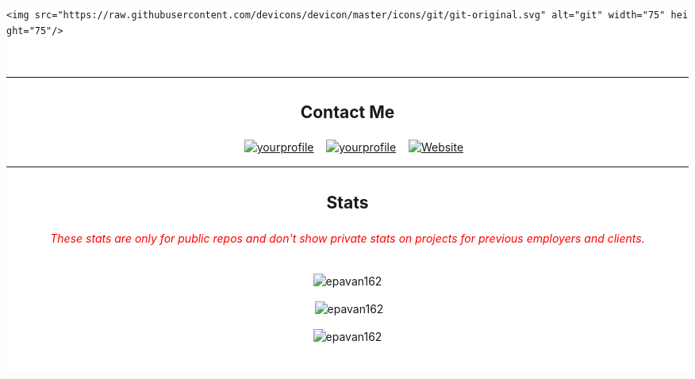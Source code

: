     <img src="https://raw.githubusercontent.com/devicons/devicon/master/icons/git/git-original.svg" alt="git" width="75" height="75"/>
  </div>
</div>

<br>
<hr>



<h2 align="center">Contact Me</h2>
<p align="center">
  &nbsp&nbsp&nbsp
  <a href="https://www.linkedin.com/in/edagottu-pavan-kalyan-281681236/" target="blank"><img align="center" src="https://raw.githubusercontent.com/rahuldkjain/github-profile-readme-generator/master/src/images/icons/Social/linked-in-alt.svg" alt="yourprofile" height="30" width="40" /></a>&nbsp&nbsp&nbsp
  <a href="https://www.instagram.com/mr_innocent_kid420/" target="blank"><img align="center" src="https://raw.githubusercontent.com/rahuldkjain/github-profile-readme-generator/master/src/images/icons/Social/instagram.svg" alt="yourprofile" height="30" width="40" /></a>&nbsp&nbsp&nbsp
<a href="https://edagottu-pavan-kalyan-portfolio.netlify.app/" target="_blank">
  <img align="center" src="https://img.shields.io/badge/Website-lightgrey?style=for-the-badge&logo=web&logoColor=white" alt="Website" height="30" width="30" />
</a>

</a>
</p>

<hr>



<div align="center" margin="100px 0 0 0">

<h2 align="center">Stats</h2>
<h6 style="color:red">These stats are only for public repos and don't show private stats on projects for previous employers and clients.</h6>

  <p><img align="center" src="https://github-readme-stats.vercel.app/api/top-langs?username=epavan162&show_icons=true&locale=en&layout=compact" alt="epavan162" /></p>

  <p>&nbsp;<img align="center" src="https://github-readme-stats.vercel.app/api?username=epavan162&show_icons=true&locale=en" alt="epavan162" /></p>

  <p><img align="center" src="https://github-readme-streak-stats.herokuapp.com/?user=epavan162&" alt="epavan162" /></p>
</div>
<br>
